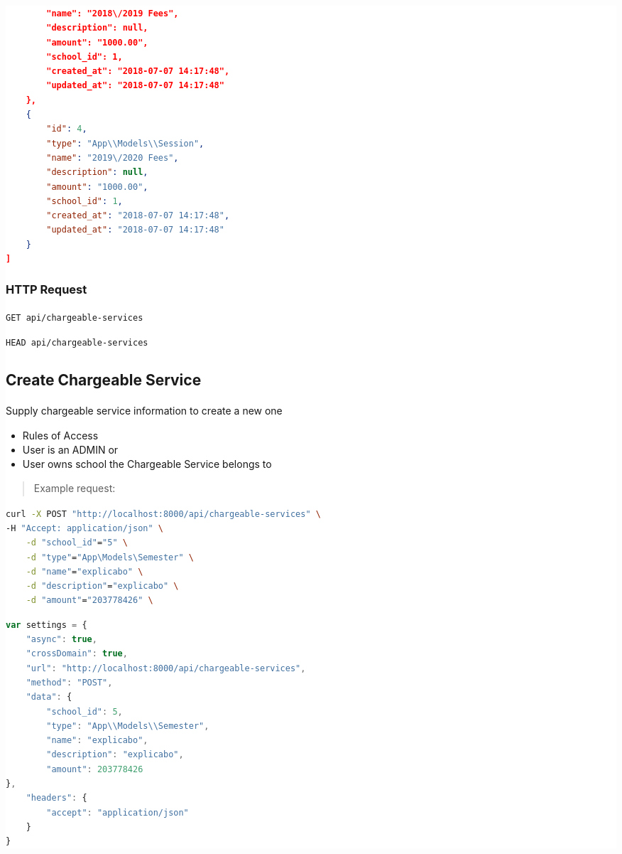 ```json
        "name": "2018\/2019 Fees",
        "description": null,
        "amount": "1000.00",
        "school_id": 1,
        "created_at": "2018-07-07 14:17:48",
        "updated_at": "2018-07-07 14:17:48"
    },
    {
        "id": 4,
        "type": "App\\Models\\Session",
        "name": "2019\/2020 Fees",
        "description": null,
        "amount": "1000.00",
        "school_id": 1,
        "created_at": "2018-07-07 14:17:48",
        "updated_at": "2018-07-07 14:17:48"
    }
]
```

### HTTP Request
`GET api/chargeable-services`

`HEAD api/chargeable-services`





## Create Chargeable Service

Supply chargeable service information to create a new one
- Rules of Access
 - User is an ADMIN or
 - User owns school the Chargeable Service belongs to

> Example request:

```bash
curl -X POST "http://localhost:8000/api/chargeable-services" \
-H "Accept: application/json" \
    -d "school_id"="5" \
    -d "type"="App\Models\Semester" \
    -d "name"="explicabo" \
    -d "description"="explicabo" \
    -d "amount"="203778426" \

```

```javascript
var settings = {
    "async": true,
    "crossDomain": true,
    "url": "http://localhost:8000/api/chargeable-services",
    "method": "POST",
    "data": {
        "school_id": 5,
        "type": "App\\Models\\Semester",
        "name": "explicabo",
        "description": "explicabo",
        "amount": 203778426
},
    "headers": {
        "accept": "application/json"
    }
}

```